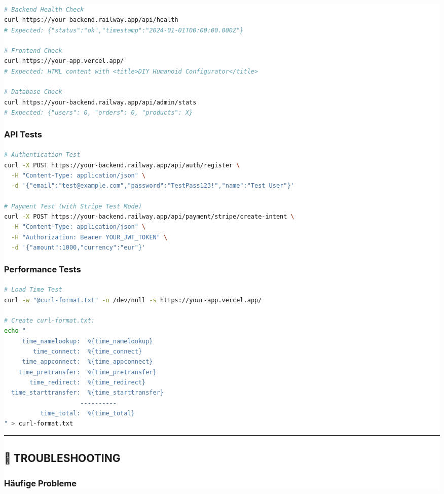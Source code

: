 ```bash
# Backend Health Check
curl https://your-backend.railway.app/api/health
# Expected: {"status":"ok","timestamp":"2024-01-01T00:00:00.000Z"}

# Frontend Check
curl https://your-app.vercel.app/
# Expected: HTML content with <title>DIY Humanoid Configurator</title>

# Database Check
curl https://your-backend.railway.app/api/admin/stats
# Expected: {"users": 0, "orders": 0, "products": X}
```

### API Tests

```bash
# Authentication Test
curl -X POST https://your-backend.railway.app/api/auth/register \
  -H "Content-Type: application/json" \
  -d '{"email":"test@example.com","password":"TestPass123!","name":"Test User"}'

# Payment Test (with Stripe Test Mode)
curl -X POST https://your-backend.railway.app/api/payment/stripe/create-intent \
  -H "Content-Type: application/json" \
  -H "Authorization: Bearer YOUR_JWT_TOKEN" \
  -d '{"amount":1000,"currency":"eur"}'
```

### Performance Tests

```bash
# Load Time Test
curl -w "@curl-format.txt" -o /dev/null -s https://your-app.vercel.app/

# Create curl-format.txt:
echo "
     time_namelookup:  %{time_namelookup}
        time_connect:  %{time_connect}
     time_appconnect:  %{time_appconnect}
    time_pretransfer:  %{time_pretransfer}
       time_redirect:  %{time_redirect}
  time_starttransfer:  %{time_starttransfer}
                     ----------
          time_total:  %{time_total}
" > curl-format.txt
```

---

## 🔧 TROUBLESHOOTING

### Häufige Probleme
